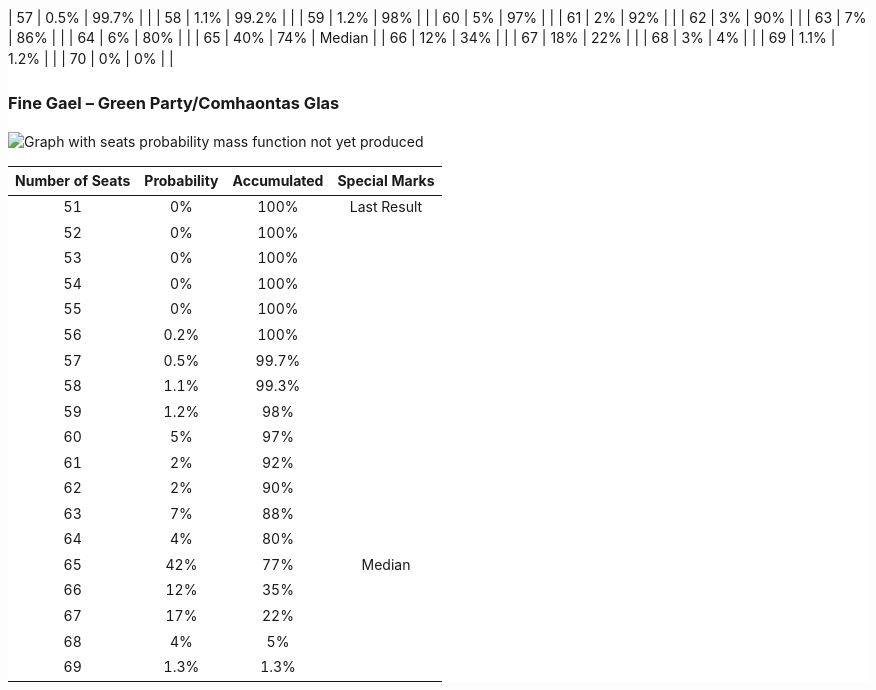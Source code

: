 | 57 | 0.5% | 99.7% |  |
| 58 | 1.1% | 99.2% |  |
| 59 | 1.2% | 98% |  |
| 60 | 5% | 97% |  |
| 61 | 2% | 92% |  |
| 62 | 3% | 90% |  |
| 63 | 7% | 86% |  |
| 64 | 6% | 80% |  |
| 65 | 40% | 74% | Median |
| 66 | 12% | 34% |  |
| 67 | 18% | 22% |  |
| 68 | 3% | 4% |  |
| 69 | 1.1% | 1.2% |  |
| 70 | 0% | 0% |  |

### Fine Gael – Green Party/Comhaontas Glas

![Graph with seats probability mass function not yet produced](2018-10-12-IpsosMRBI-coalitions-seats-pmf-fg–gp.png "Seats Probability Mass Function")

| Number of Seats | Probability | Accumulated | Special Marks |
|:---------------:|:-----------:|:-----------:|:-------------:|
| 51 | 0% | 100% | Last Result |
| 52 | 0% | 100% |  |
| 53 | 0% | 100% |  |
| 54 | 0% | 100% |  |
| 55 | 0% | 100% |  |
| 56 | 0.2% | 100% |  |
| 57 | 0.5% | 99.7% |  |
| 58 | 1.1% | 99.3% |  |
| 59 | 1.2% | 98% |  |
| 60 | 5% | 97% |  |
| 61 | 2% | 92% |  |
| 62 | 2% | 90% |  |
| 63 | 7% | 88% |  |
| 64 | 4% | 80% |  |
| 65 | 42% | 77% | Median |
| 66 | 12% | 35% |  |
| 67 | 17% | 22% |  |
| 68 | 4% | 5% |  |
| 69 | 1.3% | 1.3% |  |